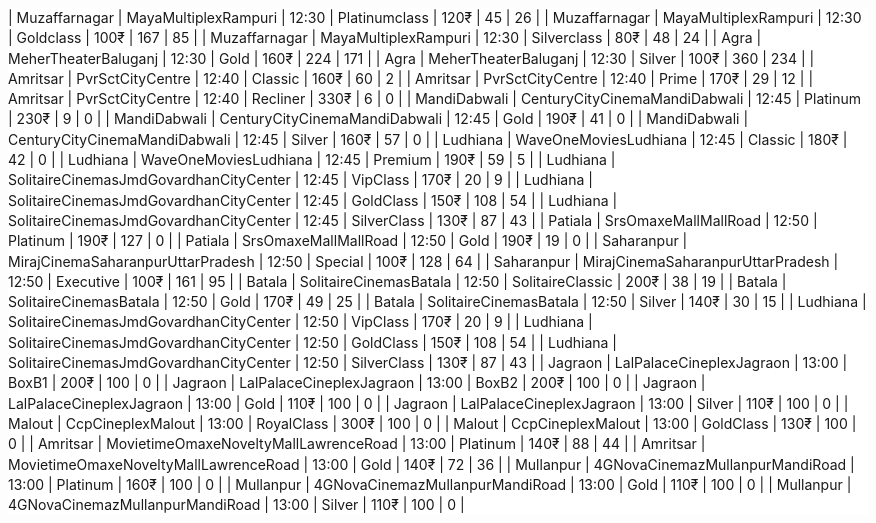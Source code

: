| Muzaffarnagar | MayaMultiplexRampuri                      | 12:30 | Platinumclass    |  120₹ |       45 |     26 |
| Muzaffarnagar | MayaMultiplexRampuri                      | 12:30 | Goldclass        |  100₹ |      167 |     85 |
| Muzaffarnagar | MayaMultiplexRampuri                      | 12:30 | Silverclass      |   80₹ |       48 |     24 |
| Agra          | MeherTheaterBaluganj                      | 12:30 | Gold             |  160₹ |      224 |    171 |
| Agra          | MeherTheaterBaluganj                      | 12:30 | Silver           |  100₹ |      360 |    234 |
| Amritsar      | PvrSctCityCentre                          | 12:40 | Classic          |  160₹ |       60 |      2 |
| Amritsar      | PvrSctCityCentre                          | 12:40 | Prime            |  170₹ |       29 |     12 |
| Amritsar      | PvrSctCityCentre                          | 12:40 | Recliner         |  330₹ |        6 |      0 |
| MandiDabwali  | CenturyCityCinemaMandiDabwali             | 12:45 | Platinum         |  230₹ |        9 |      0 |
| MandiDabwali  | CenturyCityCinemaMandiDabwali             | 12:45 | Gold             |  190₹ |       41 |      0 |
| MandiDabwali  | CenturyCityCinemaMandiDabwali             | 12:45 | Silver           |  160₹ |       57 |      0 |
| Ludhiana      | WaveOneMoviesLudhiana                     | 12:45 | Classic          |  180₹ |       42 |      0 |
| Ludhiana      | WaveOneMoviesLudhiana                     | 12:45 | Premium          |  190₹ |       59 |      5 |
| Ludhiana      | SolitaireCinemasJmdGovardhanCityCenter    | 12:45 | VipClass         |  170₹ |       20 |      9 |
| Ludhiana      | SolitaireCinemasJmdGovardhanCityCenter    | 12:45 | GoldClass        |  150₹ |      108 |     54 |
| Ludhiana      | SolitaireCinemasJmdGovardhanCityCenter    | 12:45 | SilverClass      |  130₹ |       87 |     43 |
| Patiala       | SrsOmaxeMallMallRoad                      | 12:50 | Platinum         |  190₹ |      127 |      0 |
| Patiala       | SrsOmaxeMallMallRoad                      | 12:50 | Gold             |  190₹ |       19 |      0 |
| Saharanpur    | MirajCinemaSaharanpurUttarPradesh         | 12:50 | Special          |  100₹ |      128 |     64 |
| Saharanpur    | MirajCinemaSaharanpurUttarPradesh         | 12:50 | Executive        |  100₹ |      161 |     95 |
| Batala        | SolitaireCinemasBatala                    | 12:50 | SolitaireClassic |  200₹ |       38 |     19 |
| Batala        | SolitaireCinemasBatala                    | 12:50 | Gold             |  170₹ |       49 |     25 |
| Batala        | SolitaireCinemasBatala                    | 12:50 | Silver           |  140₹ |       30 |     15 |
| Ludhiana      | SolitaireCinemasJmdGovardhanCityCenter    | 12:50 | VipClass         |  170₹ |       20 |      9 |
| Ludhiana      | SolitaireCinemasJmdGovardhanCityCenter    | 12:50 | GoldClass        |  150₹ |      108 |     54 |
| Ludhiana      | SolitaireCinemasJmdGovardhanCityCenter    | 12:50 | SilverClass      |  130₹ |       87 |     43 |
| Jagraon       | LalPalaceCineplexJagraon                  | 13:00 | BoxB1            |  200₹ |      100 |      0 |
| Jagraon       | LalPalaceCineplexJagraon                  | 13:00 | BoxB2            |  200₹ |      100 |      0 |
| Jagraon       | LalPalaceCineplexJagraon                  | 13:00 | Gold             |  110₹ |      100 |      0 |
| Jagraon       | LalPalaceCineplexJagraon                  | 13:00 | Silver           |  110₹ |      100 |      0 |
| Malout        | CcpCineplexMalout                         | 13:00 | RoyalClass       |  300₹ |      100 |      0 |
| Malout        | CcpCineplexMalout                         | 13:00 | GoldClass        |  130₹ |      100 |      0 |
| Amritsar      | MovietimeOmaxeNoveltyMallLawrenceRoad     | 13:00 | Platinum         |  140₹ |       88 |     44 |
| Amritsar      | MovietimeOmaxeNoveltyMallLawrenceRoad     | 13:00 | Gold             |  140₹ |       72 |     36 |
| Mullanpur     | 4GNovaCinemazMullanpurMandiRoad           | 13:00 | Platinum         |  160₹ |      100 |      0 |
| Mullanpur     | 4GNovaCinemazMullanpurMandiRoad           | 13:00 | Gold             |  110₹ |      100 |      0 |
| Mullanpur     | 4GNovaCinemazMullanpurMandiRoad           | 13:00 | Silver           |  110₹ |      100 |      0 |